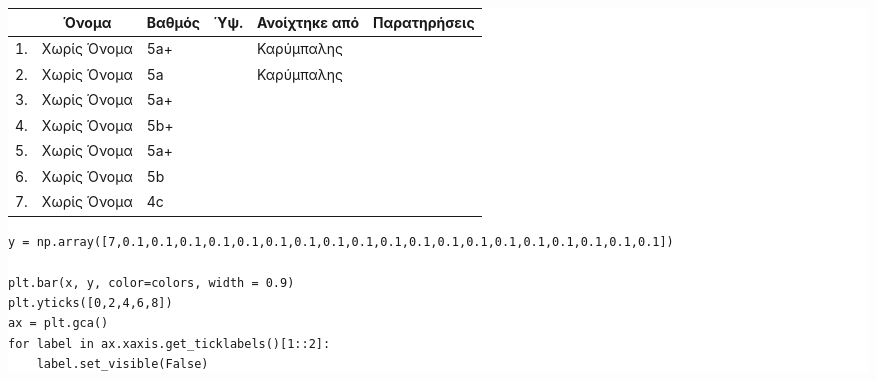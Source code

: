 |    |  Όνομα          | Βαθμός | Ύψ. | Ανοίχτηκε από  | Παρατηρήσεις
| - | ------ | - | - | -- | ----- |
| 1. | Χωρίς Όνομα | 5a+ | | Καρύμπαλης
| 2. | Χωρίς Όνομα | 5a  | | Καρύμπαλης
| 3. | Χωρίς Όνομα | 5a+ | |  
| 4. | Χωρίς Όνομα | 5b+ | |  
| 5. | Χωρίς Όνομα | 5a+ | |  
| 6. | Χωρίς Όνομα | 5b  | |  
| 7. | Χωρίς Όνομα | 4c  | |  

```{.matplotlib preamble=scripts/barchart8.py format=SVG caption="Αυστριακών. Αθροιστικό γράφημα των διαθέσιμων βαθμολογιών." label=lstpreprocess}
y = np.array([7,0.1,0.1,0.1,0.1,0.1,0.1,0.1,0.1,0.1,0.1,0.1,0.1,0.1,0.1,0.1,0.1,0.1,0.1,0.1])

plt.bar(x, y, color=colors, width = 0.9)
plt.yticks([0,2,4,6,8])
ax = plt.gca()
for label in ax.xaxis.get_ticklabels()[1::2]:
    label.set_visible(False)
```
